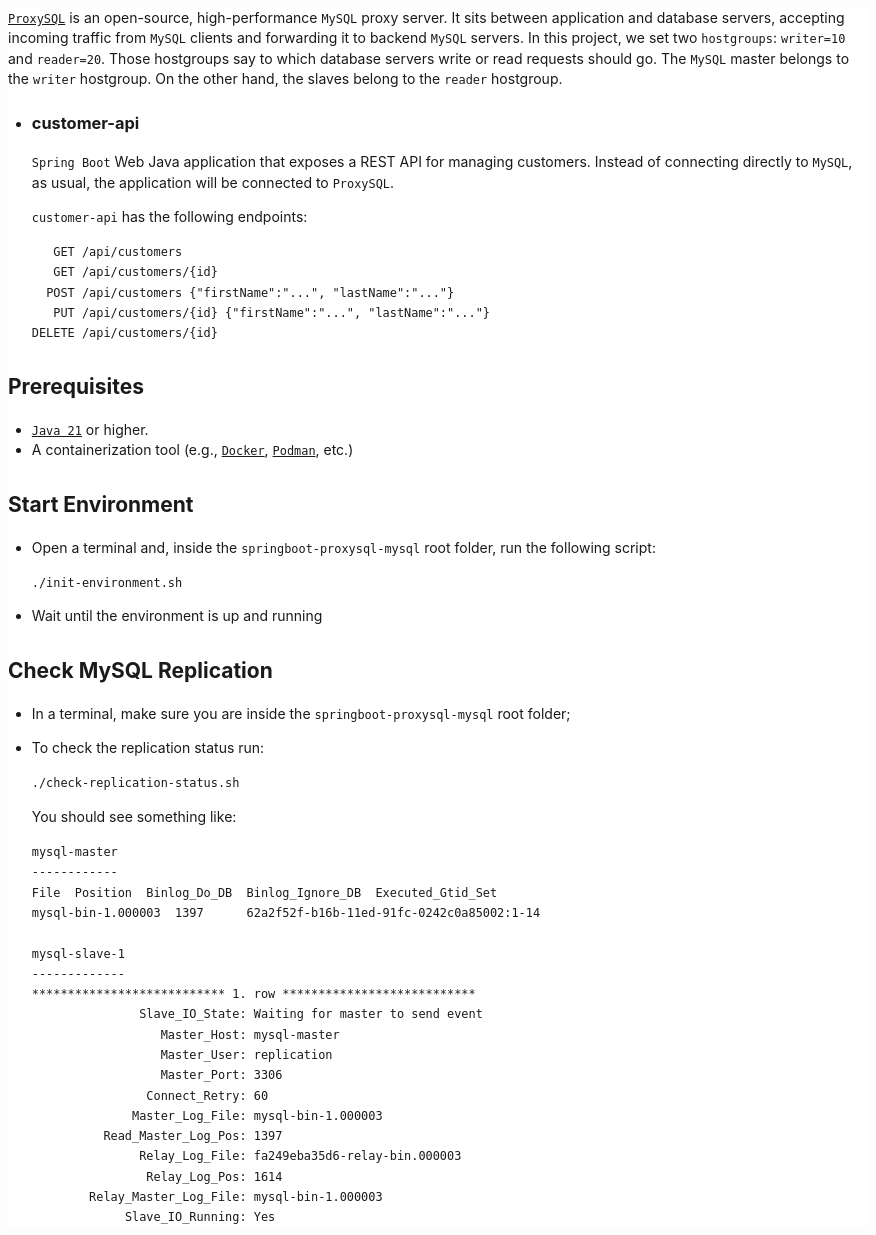   [`ProxySQL`](https://proxysql.com/) is an open-source, high-performance `MySQL` proxy server. It sits between application and database servers, accepting incoming traffic from `MySQL` clients and forwarding it to backend `MySQL` servers. In this project, we set two `hostgroups`: `writer=10` and `reader=20`. Those hostgroups say to which database servers write or read requests should go. The `MySQL` master belongs to the `writer` hostgroup. On the other hand, the slaves belong to the `reader` hostgroup.

- ### customer-api

  `Spring Boot` Web Java application that exposes a REST API for managing customers. Instead of connecting directly to `MySQL`, as usual, the application will be connected to `ProxySQL`.

  `customer-api` has the following endpoints:
  ```text
     GET /api/customers
     GET /api/customers/{id}
    POST /api/customers {"firstName":"...", "lastName":"..."}
     PUT /api/customers/{id} {"firstName":"...", "lastName":"..."}
  DELETE /api/customers/{id}
  ```

## Prerequisites

- [`Java 21`](https://www.oracle.com/java/technologies/downloads/#java21) or higher.
- A containerization tool (e.g., [`Docker`](https://www.docker.com), [`Podman`](https://podman.io), etc.)

## Start Environment

- Open a terminal and, inside the `springboot-proxysql-mysql` root folder, run the following script:
  ```bash
  ./init-environment.sh
  ```

- Wait until the environment is up and running

## Check MySQL Replication

- In a terminal, make sure you are inside the `springboot-proxysql-mysql` root folder;

- To check the replication status run:
  ```bash
  ./check-replication-status.sh
  ```

  You should see something like:
  ```text
  mysql-master
  ------------
  File  Position  Binlog_Do_DB  Binlog_Ignore_DB  Executed_Gtid_Set
  mysql-bin-1.000003  1397      62a2f52f-b16b-11ed-91fc-0242c0a85002:1-14
  
  mysql-slave-1
  -------------
  *************************** 1. row ***************************
                 Slave_IO_State: Waiting for master to send event
                    Master_Host: mysql-master
                    Master_User: replication
                    Master_Port: 3306
                  Connect_Retry: 60
                Master_Log_File: mysql-bin-1.000003
            Read_Master_Log_Pos: 1397
                 Relay_Log_File: fa249eba35d6-relay-bin.000003
                  Relay_Log_Pos: 1614
          Relay_Master_Log_File: mysql-bin-1.000003
               Slave_IO_Running: Yes
  ```